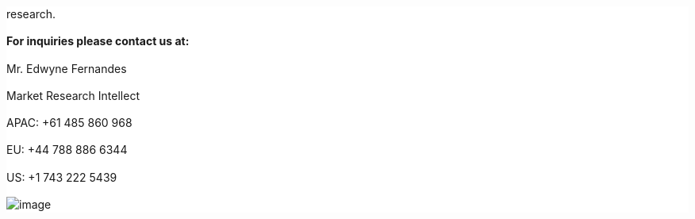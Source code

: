 research.</span></p><p><strong>For inquiries please contact us at:</strong></p><p>Mr. Edwyne Fernandes</p><p>Market Research Intellect</p><p>APAC: +61 485 860 968</p><p>EU: +44 788 886 6344</p><p>US: +1 743 222 5439</p>
![image](https://github.com/user-attachments/assets/ea789b1b-4e7b-45c9-98ea-bffe3d654af4)
